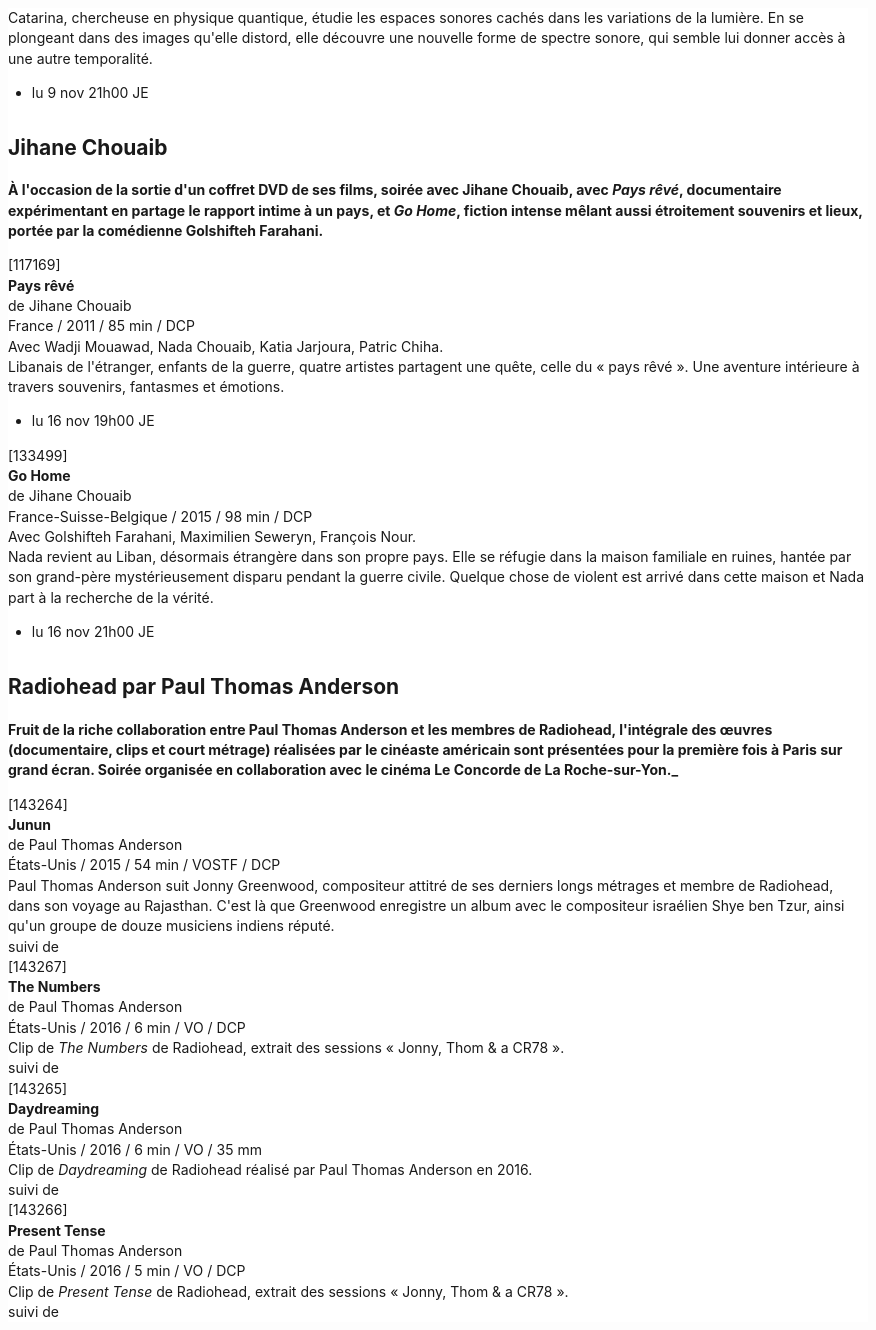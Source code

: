Catarina, chercheuse en physique quantique, étudie les espaces sonores cachés dans les variations de la lumière. En se plongeant dans des images qu'elle distord, elle découvre une nouvelle forme de spectre sonore, qui semble lui donner accès à une autre temporalité.

- lu 9 nov 21h00 JE

## Jihane Chouaib

**À l'occasion de la sortie d'un coffret DVD de ses films, soirée avec Jihane Chouaib, avec _Pays rêvé_, documentaire expérimentant en partage le rapport intime à un pays, et _Go Home_, fiction intense mêlant aussi étroitement souvenirs et lieux, portée par la comédienne Golshifteh Farahani.**

[117169]  
**Pays rêvé**  
de Jihane Chouaib  
France / 2011 / 85 min / DCP  
Avec Wadji Mouawad, Nada Chouaib, Katia Jarjoura, Patric Chiha.  
Libanais de l'étranger, enfants de la guerre, quatre artistes partagent une quête, celle du « pays rêvé ». Une aventure intérieure à travers souvenirs, fantasmes et émotions.

- lu 16 nov 19h00 JE

[133499]  
**Go Home**  
de Jihane Chouaib  
France-Suisse-Belgique / 2015 / 98 min / DCP  
Avec Golshifteh Farahani, Maximilien Seweryn, François Nour.  
Nada revient au Liban, désormais étrangère dans son propre pays. Elle se réfugie dans la maison familiale en ruines, hantée par son grand-père mystérieusement disparu pendant la guerre civile. Quelque chose de violent est arrivé dans cette maison et Nada part à la recherche de la vérité.

- lu 16 nov 21h00 JE

## Radiohead par Paul Thomas Anderson

**Fruit de la riche collaboration entre Paul Thomas Anderson et les membres de Radiohead, l'intégrale des œuvres (documentaire, clips et court métrage) réalisées par le cinéaste américain sont présentées pour la première fois à Paris sur grand écran. Soirée organisée en collaboration avec le cinéma Le Concorde de La Roche-sur-Yon._**

[143264]  
**Junun**  
de Paul Thomas Anderson  
États-Unis / 2015 / 54 min / VOSTF / DCP  
Paul Thomas Anderson suit Jonny Greenwood, compositeur attitré de ses derniers longs métrages et membre de Radiohead, dans son voyage au Rajasthan. C'est là que Greenwood enregistre un album avec le compositeur israélien Shye ben Tzur, ainsi qu'un groupe de douze musiciens indiens réputé.  
suivi de  
[143267]  
**The Numbers**  
de Paul Thomas Anderson  
États-Unis / 2016 / 6 min / VO / DCP  
Clip de _The Numbers_ de Radiohead, extrait des sessions « Jonny, Thom & a CR78 ».  
suivi de  
[143265]  
**Daydreaming**  
de Paul Thomas Anderson  
États-Unis / 2016 / 6 min / VO / 35 mm  
Clip de _Daydreaming_ de Radiohead réalisé par Paul Thomas Anderson en 2016.  
suivi de  
[143266]  
**Present Tense**  
de Paul Thomas Anderson  
États-Unis / 2016 / 5 min / VO / DCP  
Clip de _Present Tense_ de Radiohead, extrait des sessions « Jonny, Thom & a CR78 ».  
suivi de  